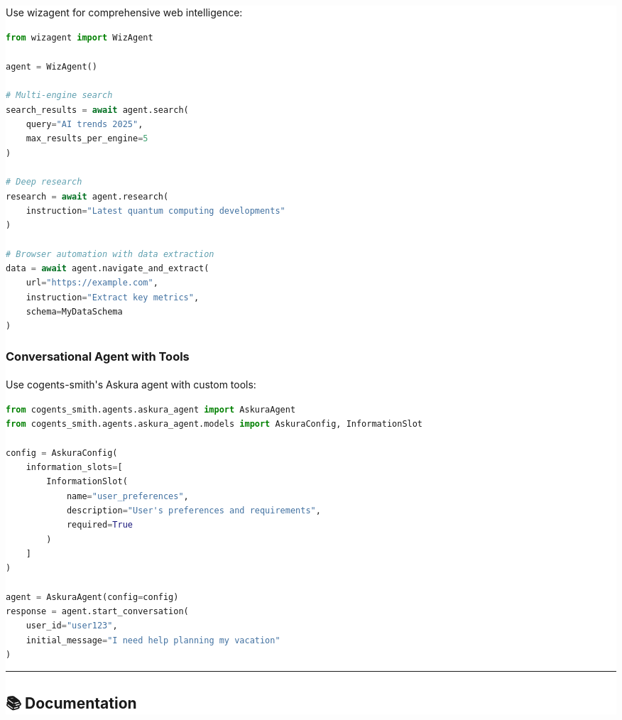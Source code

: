 Use wizagent for comprehensive web intelligence:

```python
from wizagent import WizAgent

agent = WizAgent()

# Multi-engine search
search_results = await agent.search(
    query="AI trends 2025",
    max_results_per_engine=5
)

# Deep research
research = await agent.research(
    instruction="Latest quantum computing developments"
)

# Browser automation with data extraction
data = await agent.navigate_and_extract(
    url="https://example.com",
    instruction="Extract key metrics",
    schema=MyDataSchema
)
```

### Conversational Agent with Tools

Use cogents-smith's Askura agent with custom tools:

```python
from cogents_smith.agents.askura_agent import AskuraAgent
from cogents_smith.agents.askura_agent.models import AskuraConfig, InformationSlot

config = AskuraConfig(
    information_slots=[
        InformationSlot(
            name="user_preferences",
            description="User's preferences and requirements",
            required=True
        )
    ]
)

agent = AskuraAgent(config=config)
response = agent.start_conversation(
    user_id="user123",
    initial_message="I need help planning my vacation"
)
```

---

## 📚 Documentation

